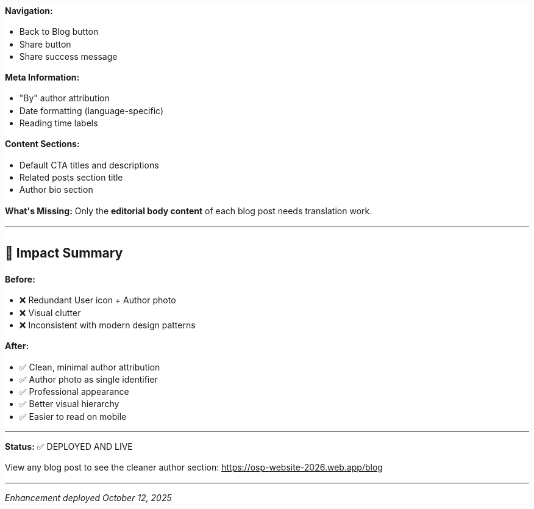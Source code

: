 **Navigation:**
- Back to Blog button
- Share button
- Share success message

**Meta Information:**
- "By" author attribution
- Date formatting (language-specific)
- Reading time labels

**Content Sections:**
- Default CTA titles and descriptions
- Related posts section title
- Author bio section

**What's Missing:**
Only the **editorial body content** of each blog post needs translation work.

---

## 🚀 Impact Summary

**Before:**
- ❌ Redundant User icon + Author photo
- ❌ Visual clutter
- ❌ Inconsistent with modern design patterns

**After:**
- ✅ Clean, minimal author attribution
- ✅ Author photo as single identifier
- ✅ Professional appearance
- ✅ Better visual hierarchy
- ✅ Easier to read on mobile

---

**Status:** ✅ DEPLOYED AND LIVE  

View any blog post to see the cleaner author section: https://osp-website-2026.web.app/blog

---

*Enhancement deployed October 12, 2025*
